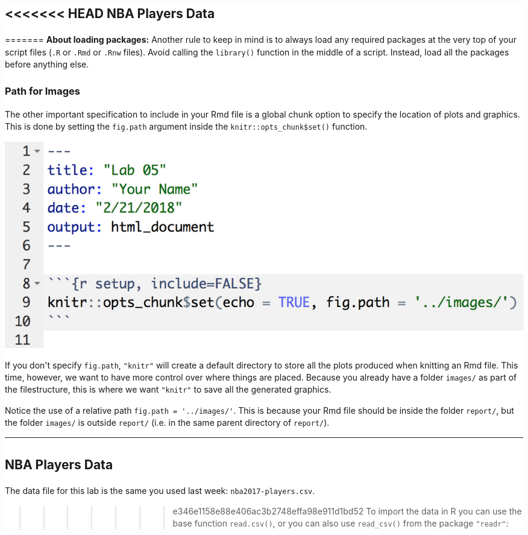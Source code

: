 <<<<<<< HEAD
NBA Players Data
----------------

=======
**About loading packages:** Another rule to keep in mind is to always load any required packages at the very top of your script files (`.R` or `.Rmd` or `.Rnw` files). Avoid calling the `library()` function in the middle of a script. Instead, load all the packages before anything else.

### Path for Images

The other important specification to include in your Rmd file is a global chunk option to specify the location of plots and graphics. This is done by setting the `fig.path` argument inside the `knitr::opts_chunk$set()` function.

![](lab05-images/knitr-fig-path.png)

If you don't specify `fig.path`, `"knitr"` will create a default directory to store all the plots produced when knitting an Rmd file. This time, however, we want to have more control over where things are placed. Because you already have a folder `images/` as part of the filestructure, this is where we want `"knitr"` to save all the generated graphics.

Notice the use of a relative path `fig.path = '../images/'`. This is because your Rmd file should be inside the folder `report/`, but the folder `images/` is outside `report/` (i.e. in the same parent directory of `report/`).

------------------------------------------------------------------------

NBA Players Data
----------------

The data file for this lab is the same you used last week: `nba2017-players.csv`.

>>>>>>> e346e1158e88e406ac3b2748effa98e911d1bd52
To import the data in R you can use the base function `read.csv()`, or you can also use `read_csv()` from the package `"readr"`:
